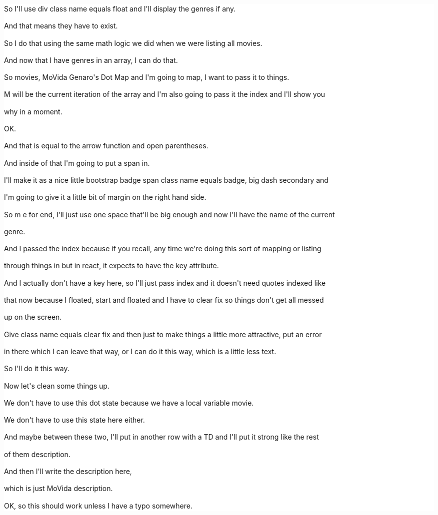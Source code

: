 So I'll use div class name equals float and I'll display the genres if any.

And that means they have to exist.

So I do that using the same math logic we did when we were listing all movies.

And now that I have genres in an array, I can do that.

So movies, MoVida Genaro's Dot Map and I'm going to map, I want to pass it to things.

M will be the current iteration of the array and I'm also going to pass it the index and I'll show you

why in a moment.

OK.

And that is equal to the arrow function and open parentheses.

And inside of that I'm going to put a span in.

I'll make it as a nice little bootstrap badge span class name equals badge, big dash secondary and

I'm going to give it a little bit of margin on the right hand side.

So m e for end, I'll just use one space that'll be big enough and now I'll have the name of the current

genre.

And I passed the index because if you recall, any time we're doing this sort of mapping or listing

through things in but in react, it expects to have the key attribute.

And I actually don't have a key here, so I'll just pass index and it doesn't need quotes indexed like

that now because I floated, start and floated and I have to clear fix so things don't get all messed

up on the screen.

Give class name equals clear fix and then just to make things a little more attractive, put an error

in there which I can leave that way, or I can do it this way, which is a little less text.

So I'll do it this way.

Now let's clean some things up.

We don't have to use this dot state because we have a local variable movie.

We don't have to use this state here either.

And maybe between these two, I'll put in another row with a TD and I'll put it strong like the rest

of them description.

And then I'll write the description here,

which is just MoVida description.

OK, so this should work unless I have a typo somewhere.
